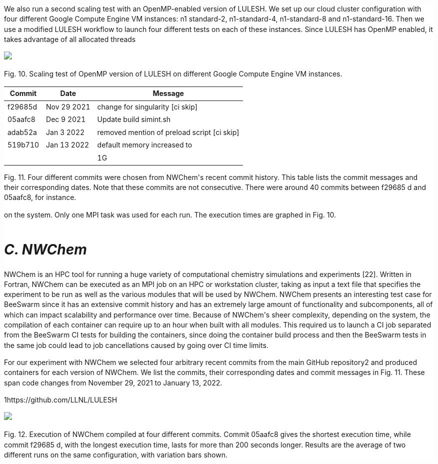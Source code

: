 We also run a second scaling test with an OpenMP-enabled version of LULESH. We set up our cloud cluster configuration with four different Google Compute Engine VM instances: n1 standard-2, n1-standard-4, n1-standard-8 and n1-standard-16. Then we use a modified LULESH workflow to launch four different tests on each of these instances. Since LULESH has OpenMP enabled, it takes advantage of all allocated threads

![](_page_6_Figure_8.png)

Fig. 10. Scaling test of OpenMP version of LULESH on different Google Compute Engine VM instances.

| Commit | Date | Message |
| --- | --- | --- |
| f29685d | Nov 29 2021 | change for singularity [ci skip] |
| 05aafc8 | Dec 9 2021 | Update build simint.sh |
| adab52a | Jan 3 2022 | removed mention of preload script [ci skip] |
| 519b710 | Jan 13 2022 | default memory increased to |
|  |  | 1G |

Fig. 11. Four different commits were chosen from NWChem's recent commit history. This table lists the commit messages and their corresponding dates. Note that these commits are not consecutive. There were around 40 commits between f29685 d and 05aafc8, for instance.

on the system. Only one MPI task was used for each run. The execution times are graphed in Fig. 10.

# *C. NWChem*

NWChem is an HPC tool for running a huge variety of computational chemistry simulations and experiments [22]. Written in Fortran, NWChem can be executed as an MPI job on an HPC or workstation cluster, taking as input a text file that specifies the experiment to be run as well as the various modules that will be used by NWChem. NWChem presents an interesting test case for BeeSwarm since it has an extensive commit history and has an extremely large amount of functionality and subcomponents, all of which can impact scalability and performance over time. Because of NWChem's sheer complexity, depending on the system, the compilation of each container can require up to an hour when built with all modules. This required us to launch a CI job separated from the BeeSwarm CI tests for building the containers, since doing the container build process and then the BeeSwarm tests in the same job could lead to job cancellations caused by going over CI time limits.

For our experiment with NWChem we selected four arbitrary recent commits from the main GitHub repository2 and produced containers for each version of NWChem. We list the commits, their corresponding dates and commit messages in Fig. 11. These span code changes from November 29, 2021 to January 13, 2022.

1https://github.com/LLNL/LULESH

![](_page_7_Figure_1.png)

Fig. 12. Execution of NWChem compiled at four different commits. Commit 05aafc8 gives the shortest execution time, while commit f29685 d, with the longest execution time, lasts for more than 200 seconds longer. Results are the average of two different runs on the same configuration, with variation bars shown.

